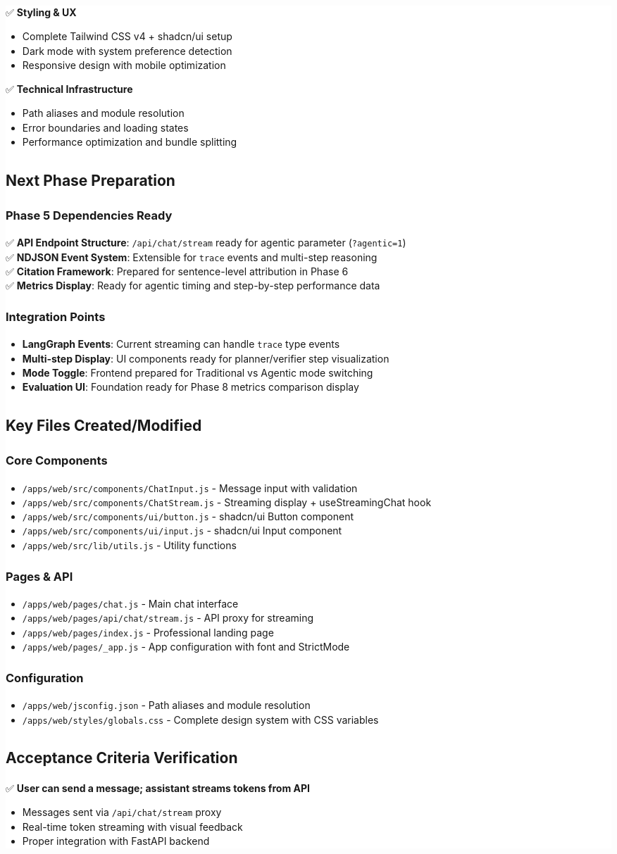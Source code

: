 ✅ **Styling & UX**
- Complete Tailwind CSS v4 + shadcn/ui setup
- Dark mode with system preference detection
- Responsive design with mobile optimization

✅ **Technical Infrastructure**
- Path aliases and module resolution
- Error boundaries and loading states
- Performance optimization and bundle splitting

## Next Phase Preparation

### Phase 5 Dependencies Ready
✅ **API Endpoint Structure**: `/api/chat/stream` ready for agentic parameter (`?agentic=1`)  
✅ **NDJSON Event System**: Extensible for `trace` events and multi-step reasoning  
✅ **Citation Framework**: Prepared for sentence-level attribution in Phase 6  
✅ **Metrics Display**: Ready for agentic timing and step-by-step performance data  

### Integration Points
- **LangGraph Events**: Current streaming can handle `trace` type events
- **Multi-step Display**: UI components ready for planner/verifier step visualization
- **Mode Toggle**: Frontend prepared for Traditional vs Agentic mode switching
- **Evaluation UI**: Foundation ready for Phase 8 metrics comparison display

## Key Files Created/Modified

### Core Components
- `/apps/web/src/components/ChatInput.js` - Message input with validation
- `/apps/web/src/components/ChatStream.js` - Streaming display + useStreamingChat hook
- `/apps/web/src/components/ui/button.js` - shadcn/ui Button component
- `/apps/web/src/components/ui/input.js` - shadcn/ui Input component
- `/apps/web/src/lib/utils.js` - Utility functions

### Pages & API
- `/apps/web/pages/chat.js` - Main chat interface
- `/apps/web/pages/api/chat/stream.js` - API proxy for streaming
- `/apps/web/pages/index.js` - Professional landing page
- `/apps/web/pages/_app.js` - App configuration with font and StrictMode

### Configuration
- `/apps/web/jsconfig.json` - Path aliases and module resolution
- `/apps/web/styles/globals.css` - Complete design system with CSS variables

## Acceptance Criteria Verification

✅ **User can send a message; assistant streams tokens from API**
- Messages sent via `/api/chat/stream` proxy
- Real-time token streaming with visual feedback
- Proper integration with FastAPI backend
